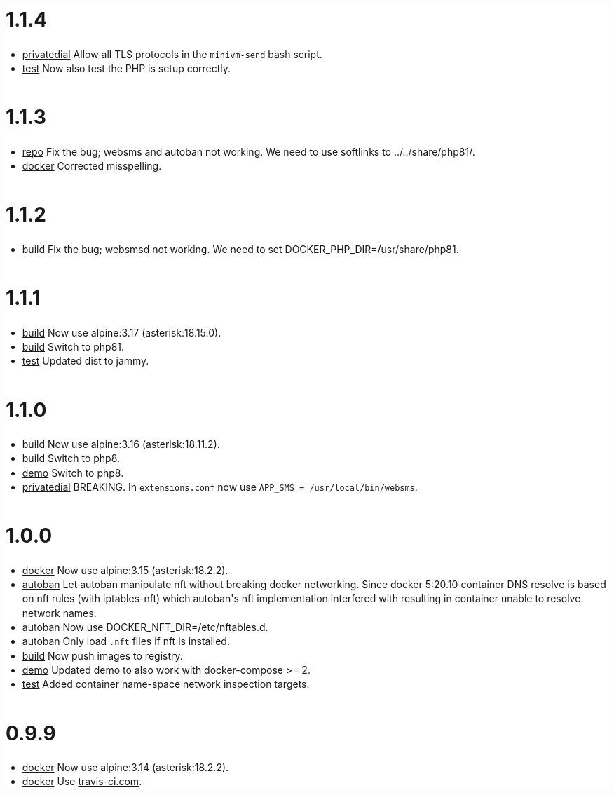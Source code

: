 # 1.1.4

- [privatedial](src/privatedial) Allow all TLS protocols in the `minivm-send` bash script.
- [test](test/Makefile) Now also test the PHP is setup correctly.

# 1.1.3

- [repo](src) Fix the bug; websms and autoban not working. We need to use softlinks to ../../share/php81/.
- [docker](README.md) Corrected misspelling.

# 1.1.2

- [build](Dockerfile) Fix the bug; websmsd not working. We need to set DOCKER_PHP_DIR=/usr/share/php81.

# 1.1.1

- [build](Makefile) Now use alpine:3.17 (asterisk:18.15.0).
- [build](Dockerfile) Switch to php81.
- [test](.travis.yml) Updated dist to jammy.

# 1.1.0

- [build](Makefile) Now use alpine:3.16 (asterisk:18.11.2).
- [build](Dockerfile) Switch to php8.
- [demo](demo) Switch to php8.
- [privatedial](src/privatedial) BREAKING. In `extensions.conf` now use `APP_SMS = /usr/local/bin/websms`.

# 1.0.0

- [docker](src/docker) Now use alpine:3.15 (asterisk:18.2.2).
- [autoban](src/autoban) Let autoban manipulate nft without breaking docker networking. Since docker 5:20.10 container DNS resolve is based on nft rules (with iptables-nft) which autoban's nft implementation interfered with resulting in container unable to resolve network names.
- [autoban](src/autoban) Now use DOCKER_NFT_DIR=/etc/nftables.d.
- [autoban](src/autoban) Only load `.nft` files if nft is installed.
- [build](Makefile) Now push images to registry.
- [demo](demo) Updated demo to also work with docker-compose >= 2.
- [test](test/Makefile) Added container name-space network inspection targets.

# 0.9.9

- [docker](src/docker) Now use alpine:3.14 (asterisk:18.2.2).
- [docker](ROADMAP.md) Use [travis-ci.com](https://travis-ci.com/).
